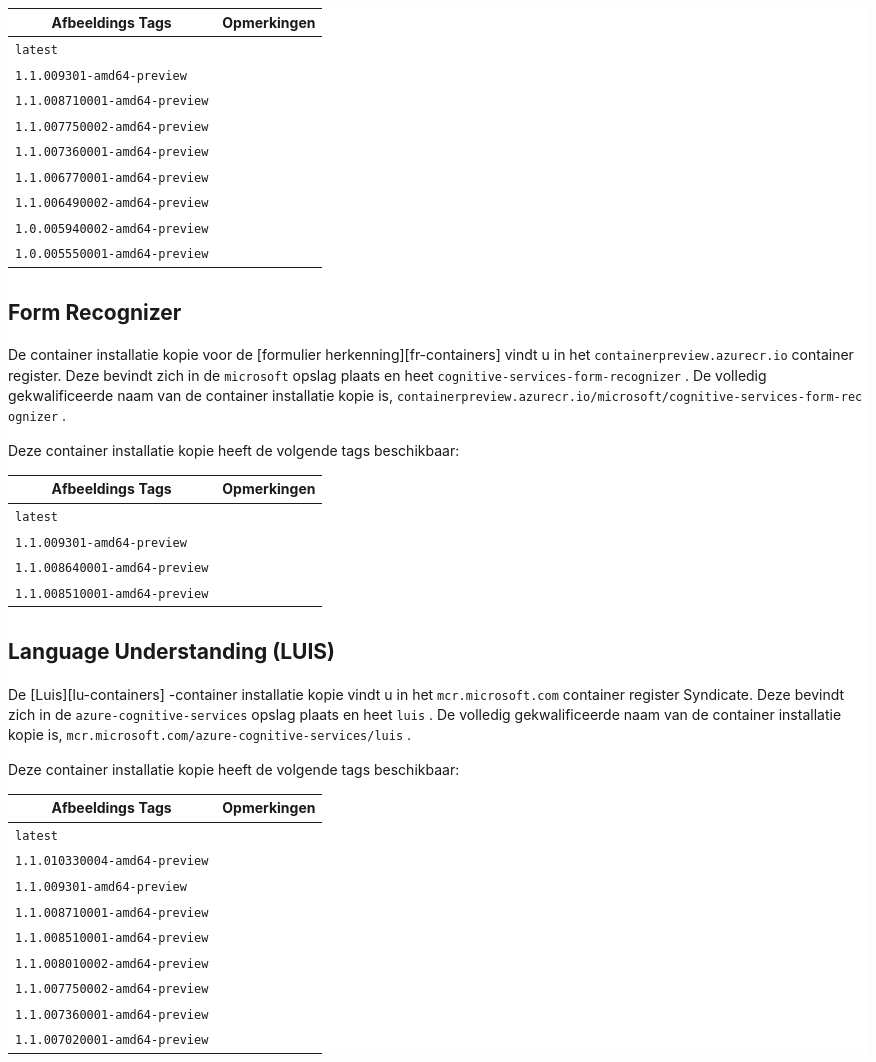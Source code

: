 | Afbeeldings Tags                    | Opmerkingen |
|-------------------------------|:------|
| `latest`                      |       |
| `1.1.009301-amd64-preview`    |       |
| `1.1.008710001-amd64-preview` |       |
| `1.1.007750002-amd64-preview` |       |
| `1.1.007360001-amd64-preview` |       |
| `1.1.006770001-amd64-preview` |       |
| `1.1.006490002-amd64-preview` |       |
| `1.0.005940002-amd64-preview` |       |
| `1.0.005550001-amd64-preview` |       |

## <a name="form-recognizer"></a>Form Recognizer

De container installatie kopie voor de [formulier herkenning][fr-containers] vindt u in het `containerpreview.azurecr.io` container register. Deze bevindt zich in de `microsoft` opslag plaats en heet `cognitive-services-form-recognizer` . De volledig gekwalificeerde naam van de container installatie kopie is, `containerpreview.azurecr.io/microsoft/cognitive-services-form-recognizer` .

Deze container installatie kopie heeft de volgende tags beschikbaar:

| Afbeeldings Tags                    | Opmerkingen |
|-------------------------------|:------|
| `latest`                      |       |
| `1.1.009301-amd64-preview`    |       |
| `1.1.008640001-amd64-preview` |       |
| `1.1.008510001-amd64-preview` |       |

## <a name="language-understanding-luis"></a>Language Understanding (LUIS)

De [Luis][lu-containers] -container installatie kopie vindt u in het `mcr.microsoft.com` container register Syndicate. Deze bevindt zich in de `azure-cognitive-services` opslag plaats en heet `luis` . De volledig gekwalificeerde naam van de container installatie kopie is, `mcr.microsoft.com/azure-cognitive-services/luis` .

Deze container installatie kopie heeft de volgende tags beschikbaar:

| Afbeeldings Tags                    | Opmerkingen |
|-------------------------------|:------|
| `latest`                      |       |
| `1.1.010330004-amd64-preview` |       |
| `1.1.009301-amd64-preview`    |       |
| `1.1.008710001-amd64-preview` |       |
| `1.1.008510001-amd64-preview` |       |
| `1.1.008010002-amd64-preview` |       |
| `1.1.007750002-amd64-preview` |       |
| `1.1.007360001-amd64-preview` |       |
| `1.1.007020001-amd64-preview` |       |
